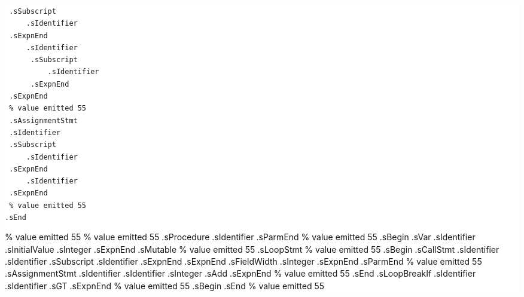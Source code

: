     .sSubscript
         .sIdentifier
     .sExpnEnd
         .sIdentifier
          .sSubscript
              .sIdentifier
          .sExpnEnd
     .sExpnEnd
     % value emitted 55
     .sAssignmentStmt
     .sIdentifier
     .sSubscript
         .sIdentifier
     .sExpnEnd
         .sIdentifier
     .sExpnEnd
     % value emitted 55
    .sEnd
   % value emitted 55
   % value emitted 55
  .sProcedure
  .sIdentifier
   .sParmEnd
   % value emitted 55
    .sBegin
    .sVar
    .sIdentifier
      .sInitialValue
          .sInteger
      .sExpnEnd
    .sMutable
    % value emitted 55
     .sLoopStmt
     % value emitted 55
      .sBegin
        .sCallStmt
        .sIdentifier
            .sIdentifier
             .sSubscript
                 .sIdentifier
             .sExpnEnd
        .sExpnEnd
        .sFieldWidth
            .sInteger
        .sExpnEnd
        .sParmEnd
       % value emitted 55
       .sAssignmentStmt
       .sIdentifier
       .sIdentifier
           .sInteger
       .sAdd
       .sExpnEnd
       % value emitted 55
      .sEnd
     .sLoopBreakIf
         .sIdentifier
         .sIdentifier
      .sGT
     .sExpnEnd
     % value emitted 55
      .sBegin
      .sEnd
     % value emitted 55